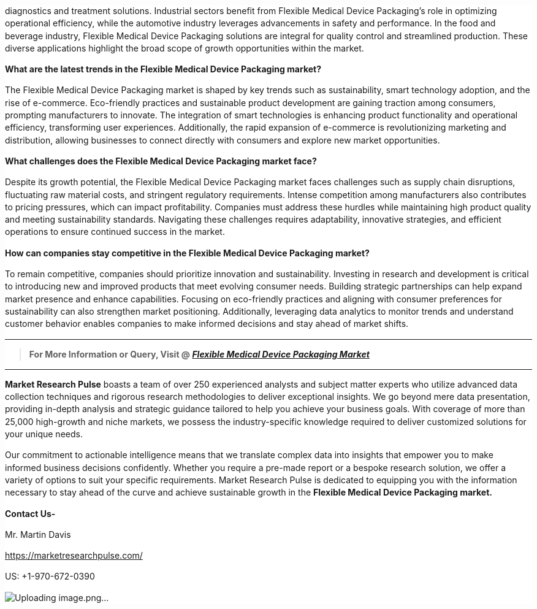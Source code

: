 diagnostics and treatment solutions. Industrial sectors benefit from Flexible Medical Device Packaging&rsquo;s role in optimizing operational efficiency, while the automotive industry leverages advancements in safety and performance. In the food and beverage industry, Flexible Medical Device Packaging solutions are integral for quality control and streamlined production. These diverse applications highlight the broad scope of growth opportunities within the market.</p><p><strong>What are the latest trends in the Flexible Medical Device Packaging market?</strong></p><p>The Flexible Medical Device Packaging market is shaped by key trends such as sustainability, smart technology adoption, and the rise of e-commerce. Eco-friendly practices and sustainable product development are gaining traction among consumers, prompting manufacturers to innovate. The integration of smart technologies is enhancing product functionality and operational efficiency, transforming user experiences. Additionally, the rapid expansion of e-commerce is revolutionizing marketing and distribution, allowing businesses to connect directly with consumers and explore new market opportunities.</p><p><strong>What challenges does the Flexible Medical Device Packaging market face?</strong></p><p>Despite its growth potential, the Flexible Medical Device Packaging market faces challenges such as supply chain disruptions, fluctuating raw material costs, and stringent regulatory requirements. Intense competition among manufacturers also contributes to pricing pressures, which can impact profitability. Companies must address these hurdles while maintaining high product quality and meeting sustainability standards. Navigating these challenges requires adaptability, innovative strategies, and efficient operations to ensure continued success in the market.</p><p><strong>How can companies stay competitive in the Flexible Medical Device Packaging market?</strong></p><p>To remain competitive, companies should prioritize innovation and sustainability. Investing in research and development is critical to introducing new and improved products that meet evolving consumer needs. Building strategic partnerships can help expand market presence and enhance capabilities. Focusing on eco-friendly practices and aligning with consumer preferences for sustainability can also strengthen market positioning. Additionally, leveraging data analytics to monitor trends and understand customer behavior enables companies to make informed decisions and stay ahead of market shifts.</p><hr /><blockquote><p><strong>For More Information or Query, Visit @&nbsp;<em><a href="https://marketresearchpulse.com/report/42261/flexible-medical-device-packaging-market?utm_source=Linkedin&utm_medium=026">Flexible Medical Device Packaging Market</a></em></strong></p></blockquote><hr /><p><strong>Market Research Pulse</strong> boasts a team of over 250 experienced analysts and subject matter experts who utilize advanced data collection techniques and rigorous research methodologies to deliver exceptional insights. We go beyond mere data presentation, providing in-depth analysis and strategic guidance tailored to help you achieve your business goals. With coverage of more than 25,000 high-growth and niche markets, we possess the industry-specific knowledge required to deliver customized solutions for your unique needs.</p><p>Our commitment to actionable intelligence means that we translate complex data into insights that empower you to make informed business decisions confidently. Whether you require a pre-made report or a bespoke research solution, we offer a variety of options to suit your specific requirements. Market Research Pulse is dedicated to equipping you with the information necessary to stay ahead of the curve and achieve sustainable growth in the <strong>Flexible Medical Device Packaging market.</strong></p><p><strong>Contact Us-</strong></p><p>Mr. Martin Davis</p><p>https://marketresearchpulse.com/</p><p>US: +1-970-672-0390</p>
![Uploading image.png…]()
